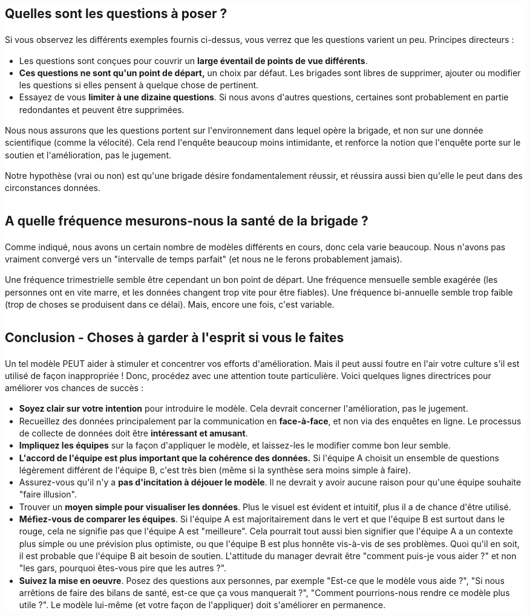 ## Quelles sont les questions à poser ?

Si vous observez les différents exemples fournis ci-dessus, vous verrez que les questions varient un peu.
Principes directeurs :

* Les questions sont conçues pour couvrir un **large éventail de points de vue différents**.
* **Ces questions ne sont qu'un point de départ,** un choix par défaut. Les brigades sont libres de supprimer, ajouter ou modifier les questions si elles pensent à quelque chose de pertinent.
* Essayez de vous **limiter à une dizaine questions**. Si nous avons d'autres questions, certaines sont probablement en partie redondantes et peuvent être supprimées.


Nous nous assurons que les questions portent sur l'environnement dans lequel opère la brigade, et non sur une donnée scientifique (comme la vélocité). Cela rend l'enquête beaucoup moins intimidante, et renforce la notion que l'enquête porte sur le soutien et l'amélioration, pas le jugement.

Notre hypothèse (vrai ou non) est qu'une brigade désire fondamentalement réussir, et réussira aussi bien qu'elle le peut dans des circonstances données.

## A quelle fréquence mesurons-nous la santé de la brigade ?

Comme indiqué, nous avons un certain nombre de modèles différents en cours, donc cela varie beaucoup. Nous n'avons pas vraiment convergé vers un "intervalle de temps parfait" (et nous ne le ferons probablement jamais).

Une fréquence trimestrielle semble être cependant un bon point de départ. Une fréquence mensuelle semble exagérée (les personnes ont en vite marre, et les données changent trop vite pour être fiables). Une fréquence bi-annuelle semble trop faible (trop de choses se produisent dans ce délai). Mais, encore une fois, c'est variable.

## Conclusion - Choses à garder à l'esprit si vous le faites

Un tel modèle PEUT aider à stimuler et concentrer vos efforts d'amélioration. Mais il peut aussi foutre en l'air votre culture s'il est utilisé de façon inappropriée ! Donc, procédez avec une attention toute particulière.
Voici quelques lignes directrices pour améliorer vos chances de succès :

* **Soyez clair sur votre intention** pour introduire le modèle. Cela devrait concerner l'amélioration, pas le jugement.
* Recueillez des données principalement par la communication en **face-à-face**, et non via des enquêtes en ligne. Le processus de collecte de données doit être **intéressant et amusant**.
* **Impliquez les équipes** sur la façon d'appliquer le modèle, et laissez-les le modifier comme bon leur semble.
* **L'accord de l'équipe est plus important que la cohérence des données.** Si l'équipe A choisit un ensemble de questions légèrement différent de l'équipe B, c'est très bien (même si la synthèse sera moins simple à faire).
* Assurez-vous qu'il n'y a **pas d'incitation à déjouer le modèle**. Il ne devrait y avoir aucune raison pour qu'une équipe souhaite "faire illusion".
* Trouver un **moyen simple pour visualiser les données**. Plus le visuel est évident et intuitif, plus il a de chance d'être utilisé.
* **Méfiez-vous de comparer les équipes**. Si l'équipe A est majoritairement dans le vert et que l'équipe B est surtout dans le rouge, cela ne signifie pas que l'équipe A est "meilleure". Cela pourrait tout aussi bien signifier que l'équipe A a un contexte plus simple ou une prévision plus optimiste, ou que l'équipe B est plus honnête vis-à-vis de ses problèmes. Quoi qu'il en soit, il est probable que l'équipe B ait besoin de soutien. L'attitude du manager devrait être "comment puis-je vous aider ?" et non "les gars, pourquoi êtes-vous pire que les autres ?".
* **Suivez la mise en oeuvre**. Posez des questions aux personnes, par exemple "Est-ce que le modèle vous aide ?", "Si nous arrêtions de faire des bilans de santé, est-ce que ça vous manquerait ?", "Comment pourrions-nous rendre ce modèle plus utile ?". Le modèle lui-même (et votre façon de l'appliquer) doit s'améliorer en permanence.
